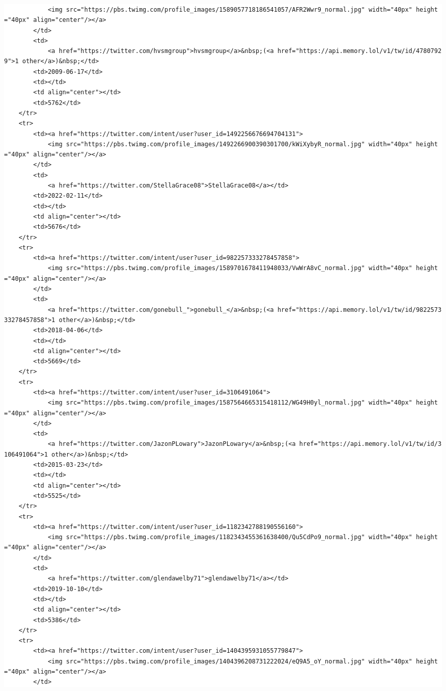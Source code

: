                 <img src="https://pbs.twimg.com/profile_images/1589057718186541057/AFR2Wwr9_normal.jpg" width="40px" height="40px" align="center"/></a>
            </td>
            <td>
                <a href="https://twitter.com/hvsmgroup">hvsmgroup</a>&nbsp;(<a href="https://api.memory.lol/v1/tw/id/47807929">1 other</a>)&nbsp;</td>
            <td>2009-06-17</td>
            <td></td>
            <td align="center"></td>
            <td>5762</td>
        </tr>
        <tr>
            <td><a href="https://twitter.com/intent/user?user_id=1492256676694704131">
                <img src="https://pbs.twimg.com/profile_images/1492266900390301700/kWiXybyR_normal.jpg" width="40px" height="40px" align="center"/></a>
            </td>
            <td>
                <a href="https://twitter.com/StellaGrace08">StellaGrace08</a></td>
            <td>2022-02-11</td>
            <td></td>
            <td align="center"></td>
            <td>5676</td>
        </tr>
        <tr>
            <td><a href="https://twitter.com/intent/user?user_id=982257333278457858">
                <img src="https://pbs.twimg.com/profile_images/1589701678411948033/VwWrA8vC_normal.jpg" width="40px" height="40px" align="center"/></a>
            </td>
            <td>
                <a href="https://twitter.com/gonebull_">gonebull_</a>&nbsp;(<a href="https://api.memory.lol/v1/tw/id/982257333278457858">1 other</a>)&nbsp;</td>
            <td>2018-04-06</td>
            <td></td>
            <td align="center"></td>
            <td>5669</td>
        </tr>
        <tr>
            <td><a href="https://twitter.com/intent/user?user_id=3106491064">
                <img src="https://pbs.twimg.com/profile_images/1587564665315418112/WG49H0yl_normal.jpg" width="40px" height="40px" align="center"/></a>
            </td>
            <td>
                <a href="https://twitter.com/JazonPLowary">JazonPLowary</a>&nbsp;(<a href="https://api.memory.lol/v1/tw/id/3106491064">1 other</a>)&nbsp;</td>
            <td>2015-03-23</td>
            <td></td>
            <td align="center"></td>
            <td>5525</td>
        </tr>
        <tr>
            <td><a href="https://twitter.com/intent/user?user_id=1182342788190556160">
                <img src="https://pbs.twimg.com/profile_images/1182343455361638400/Qu5CdPo9_normal.jpg" width="40px" height="40px" align="center"/></a>
            </td>
            <td>
                <a href="https://twitter.com/glendawelby71">glendawelby71</a></td>
            <td>2019-10-10</td>
            <td></td>
            <td align="center"></td>
            <td>5386</td>
        </tr>
        <tr>
            <td><a href="https://twitter.com/intent/user?user_id=1404395931055779847">
                <img src="https://pbs.twimg.com/profile_images/1404396208731222024/eQ9A5_oY_normal.jpg" width="40px" height="40px" align="center"/></a>
            </td>